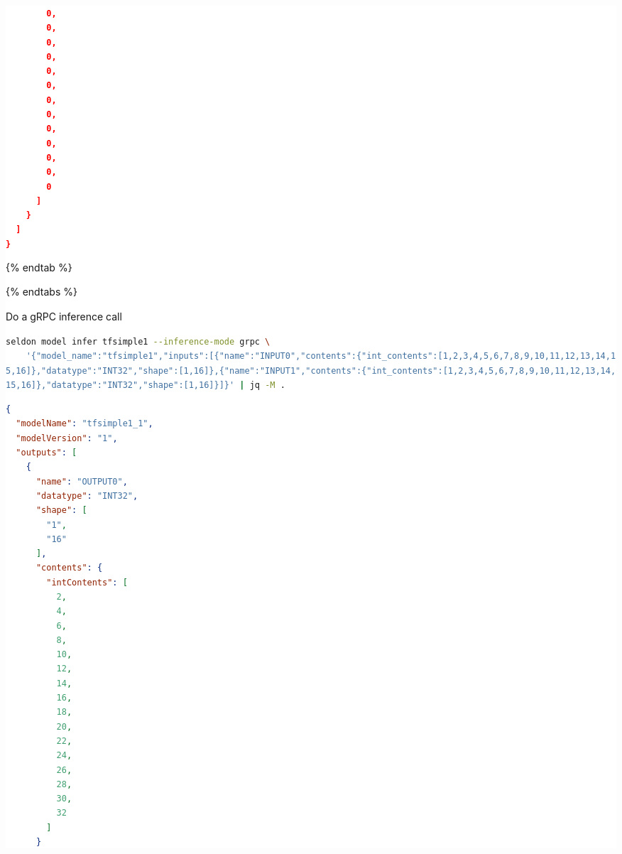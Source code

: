 ```json
        0,
        0,
        0,
        0,
        0,
        0,
        0,
        0,
        0,
        0,
        0,
        0,
        0
      ]
    }
  ]
}

```
{% endtab %}

{% endtabs %}



Do a gRPC inference call

```bash
seldon model infer tfsimple1 --inference-mode grpc \
    '{"model_name":"tfsimple1","inputs":[{"name":"INPUT0","contents":{"int_contents":[1,2,3,4,5,6,7,8,9,10,11,12,13,14,15,16]},"datatype":"INT32","shape":[1,16]},{"name":"INPUT1","contents":{"int_contents":[1,2,3,4,5,6,7,8,9,10,11,12,13,14,15,16]},"datatype":"INT32","shape":[1,16]}]}' | jq -M .
```

```json
{
  "modelName": "tfsimple1_1",
  "modelVersion": "1",
  "outputs": [
    {
      "name": "OUTPUT0",
      "datatype": "INT32",
      "shape": [
        "1",
        "16"
      ],
      "contents": {
        "intContents": [
          2,
          4,
          6,
          8,
          10,
          12,
          14,
          16,
          18,
          20,
          22,
          24,
          26,
          28,
          30,
          32
        ]
      }
```